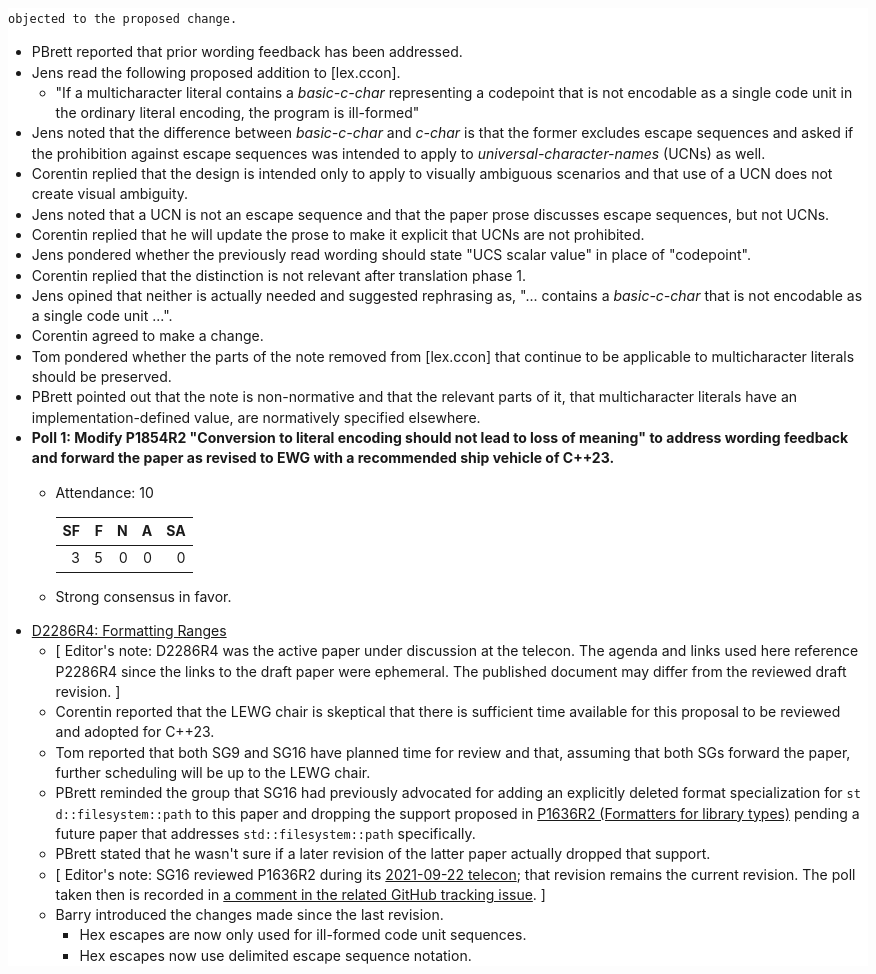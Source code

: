     objected to the proposed change.
  - PBrett reported that prior wording feedback has been addressed.
  - Jens read the following proposed addition to \[lex.ccon\].
    - "If a multicharacter literal contains a *basic-c-char* representing a codepoint that is not
      encodable as a single code unit in the ordinary literal encoding, the program is ill-formed"
  - Jens noted that the difference between *basic-c-char* and *c-char* is that the former excludes escape
    sequences and asked if the prohibition against escape sequences was intended to apply to
    *universal-character-names* (UCNs) as well.
  - Corentin replied that the design is intended only to apply to visually ambiguous scenarios and that
    use of a UCN does not create visual ambiguity.
  - Jens noted that a UCN is not an escape sequence and that the paper prose discusses escape sequences,
    but not UCNs.
  - Corentin replied that he will update the prose to make it explicit that UCNs are not prohibited.
  - Jens pondered whether the previously read wording should state "UCS scalar value" in place of
    "codepoint".
  - Corentin replied that the distinction is not relevant after translation phase 1.
  - Jens opined that neither is actually needed and suggested rephrasing as,
    "... contains a *basic-c-char* that is not encodable as a single code unit ...".
  - Corentin agreed to make a change.
  - Tom pondered whether the parts of the note removed from \[lex.ccon\] that continue to be applicable
    to multicharacter literals should be preserved.
  - PBrett pointed out that the note is non-normative and that the relevant parts of it, that
    multicharacter literals have an implementation-defined value, are normatively specified elsewhere.
  - **Poll 1: Modify P1854R2 "Conversion to literal encoding should not lead to loss of meaning" to address
    wording feedback and forward the paper as revised to EWG with a recommended ship vehicle of C++23.**
    - Attendance: 10

      | SF  | F   | N   | A   | SA  |
      | --: | --: | --: | --: | --: |
      |   3 |   5 |   0 |   0 |   0 |
      
    - Strong consensus in favor.
- [D2286R4: Formatting Ranges](https://wg21.link/p2286r4)
  - \[ Editor's note: D2286R4 was the active paper under discussion at the telecon.
    The agenda and links used here reference P2286R4 since the links to the draft paper were ephemeral.
    The published document may differ from the reviewed draft revision. \]
  - Corentin reported that the LEWG chair is skeptical that there is sufficient time available for this
    proposal to be reviewed and adopted for C++23.
  - Tom reported that both SG9 and SG16 have planned time for review and that, assuming that both SGs
    forward the paper, further scheduling will be up to the LEWG chair.
  - PBrett reminded the group that SG16 had previously advocated for adding an explicitly deleted
    format specialization for `std::filesystem::path` to this paper and dropping the support proposed in
    [P1636R2 (Formatters for library types)](https://wg21.link/p1636r2) pending a future paper that
    addresses `std::filesystem::path` specifically.
  - PBrett stated that he wasn't sure if a later revision of the latter paper actually dropped that
    support.
  - \[ Editor's note: SG16 reviewed P1636R2 during its
    [2021-09-22 telecon](https://github.com/sg16-unicode/sg16-meetings/blob/master/README.md#september-22nd-2021);
    that revision remains the current revision.
    The poll taken then is recorded in
    [a comment in the related GitHub tracking issue](https://github.com/cplusplus/papers/issues/425#issuecomment-938167118). \]
  - Barry introduced the changes made since the last revision.
    - Hex escapes are now only used for ill-formed code unit sequences.
    - Hex escapes now use delimited escape sequence notation.